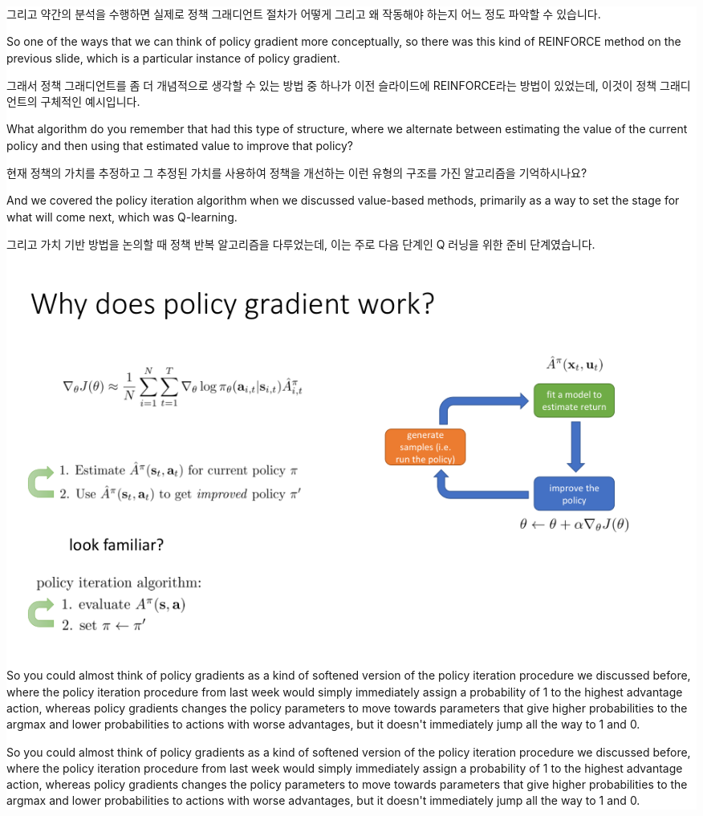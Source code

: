 그리고 약간의 분석을 수행하면 실제로 정책 그래디언트 절차가 어떻게 그리고 왜 작동해야 하는지 어느 정도 파악할 수 있습니다.

So one of the ways that we can think of policy gradient more conceptually, so there was this kind of REINFORCE method on the previous slide, which is a particular instance of policy gradient.

그래서 정책 그래디언트를 좀 더 개념적으로 생각할 수 있는 방법 중 하나가 이전 슬라이드에 REINFORCE라는 방법이 있었는데, 이것이 정책 그래디언트의 구체적인 예시입니다.

What algorithm do you remember that had this type of structure, where we alternate between estimating the value of the current policy and then using that estimated value to improve that policy?

현재 정책의 가치를 추정하고 그 추정된 가치를 사용하여 정책을 개선하는 이런 유형의 구조를 가진 알고리즘을 기억하시나요?

And we covered the policy iteration algorithm when we discussed value-based methods, primarily as a way to set the stage for what will come next, which was Q-learning.

그리고 가치 기반 방법을 논의할 때 정책 반복 알고리즘을 다루었는데, 이는 주로 다음 단계인 Q 러닝을 위한 준비 단계였습니다.

![alt text](images/lec_9_03.png)

So you could almost think of policy gradients as a kind of softened version of the policy iteration procedure we discussed before, where the policy iteration procedure from last week would simply immediately assign a probability of 1 to the highest advantage action, whereas policy gradients changes the policy parameters to move towards parameters that give higher probabilities to the argmax and lower probabilities to actions with worse advantages, but it doesn't immediately jump all the way to 1 and 0.

So you could almost think of policy gradients as a kind of softened version of the policy iteration procedure we discussed before, where the policy iteration procedure from last week would simply immediately assign a probability of 1 to the highest advantage action, whereas policy gradients changes the policy parameters to move towards parameters that give higher probabilities to the argmax and lower probabilities to actions with worse advantages, but it doesn't immediately jump all the way to 1 and 0.
